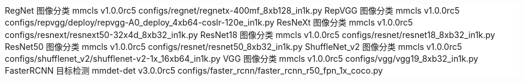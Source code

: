</tbody>
<tbody align="center">
  <tr>
    <td class="tg-zk71">RegNet</td>
    <td>图像分类</td>
    <td>mmcls v1.0.0rc5</td>
    <td>configs/regnet/regnetx-400mf_8xb128_in1k.py</td>
  </tr>
</tbody>
<tbody align="center">
  <tr>
    <td class="tg-zk71">RepVGG</td>
    <td>图像分类</td>
    <td>mmcls v1.0.0rc5</td>
    <td>configs/repvgg/deploy/repvgg-A0_deploy_4xb64-coslr-120e_in1k.py</td>
  </tr>
</tbody>
<tbody align="center">
  <tr>
    <td class="tg-zk71">ResNeXt</td>
    <td>图像分类</td>
    <td>mmcls v1.0.0rc5</td>
    <td>configs/resnext/resnext50-32x4d_8xb32_in1k.py</td>
  </tr>
</tbody>
<tbody align="center">
  <tr>
    <td class="tg-zk71">ResNet18</td>
    <td>图像分类</td>
    <td>mmcls v1.0.0rc5</td>
    <td>configs/resnet/resnet18_8xb32_in1k.py</td>
  </tr>
</tbody>
<tbody align="center">
  <tr>
    <td class="tg-zk71">ResNet50</td>
    <td>图像分类</td>
    <td>mmcls v1.0.0rc5</td>
    <td>configs/resnet/resnet50_8xb32_in1k.py</td>
  </tr>
</tbody>
<tbody align="center">
  <tr>
    <td class="tg-zk71">ShuffleNet_v2</td>
    <td>图像分类</td>
    <td>mmcls v1.0.0rc5</td>
    <td>configs/shufflenet_v2/shufflenet-v2-1x_16xb64_in1k.py</td>
  </tr>
</tbody>
<tbody align="center">
  <tr>
    <td class="tg-zk71">VGG</td>
    <td>图像分类</td>
    <td>mmcls v1.0.0rc5</td>
    <td>configs/vgg/vgg19_8xb32_in1k.py</td>
  </tr>
</tbody>
<tbody align="center">
  <tr>
    <td class="tg-zk71">FasterRCNN</td>
    <td>目标检测</td>
    <td>mmdet-det v3.0.0rc5</td>
    <td>configs/faster_rcnn/faster_rcnn_r50_fpn_1x_coco.py</td>
  </tr>